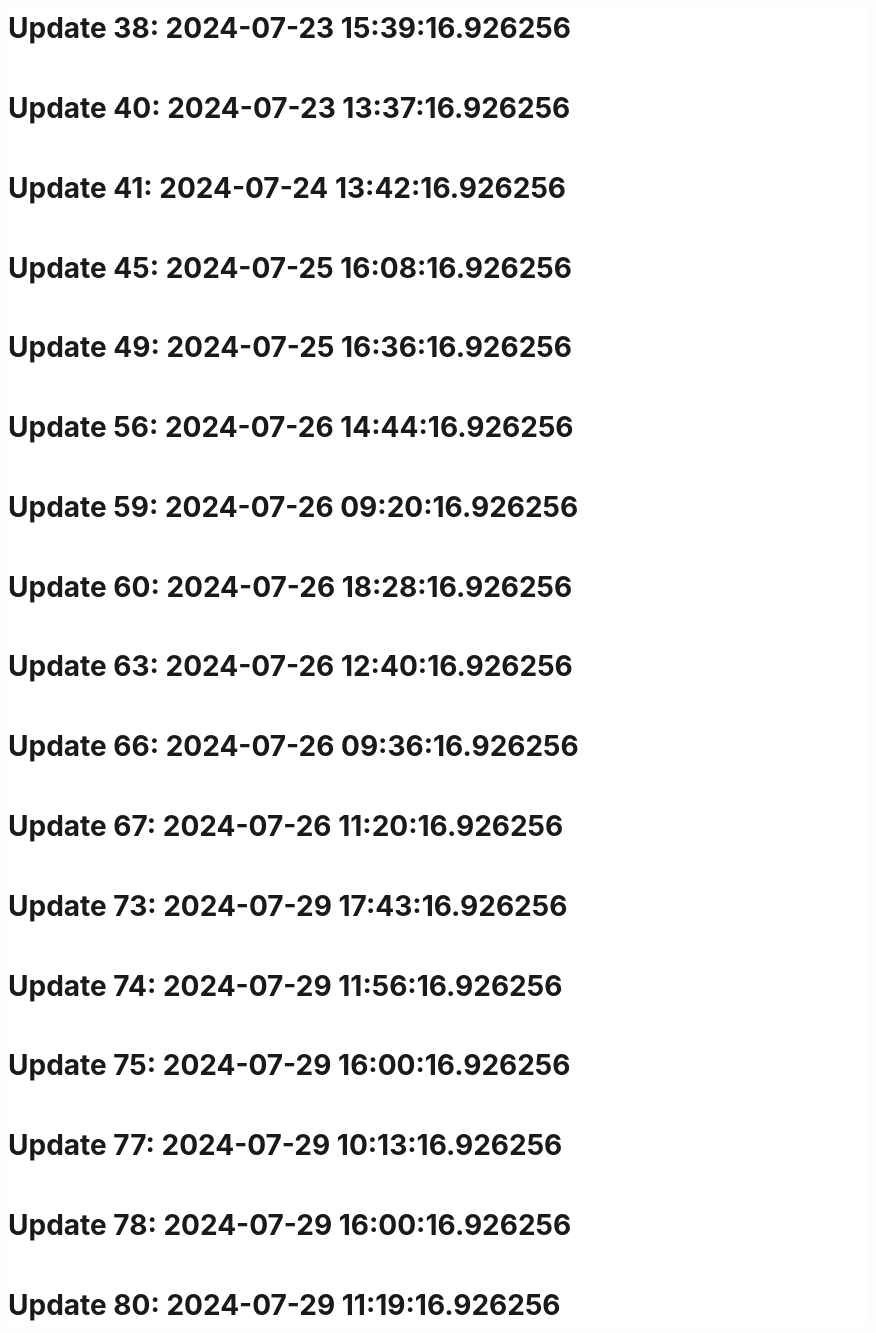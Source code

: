 # Update 38: 2024-07-23 15:39:16.926256

# Update 40: 2024-07-23 13:37:16.926256

# Update 41: 2024-07-24 13:42:16.926256

# Update 45: 2024-07-25 16:08:16.926256

# Update 49: 2024-07-25 16:36:16.926256

# Update 56: 2024-07-26 14:44:16.926256

# Update 59: 2024-07-26 09:20:16.926256

# Update 60: 2024-07-26 18:28:16.926256

# Update 63: 2024-07-26 12:40:16.926256

# Update 66: 2024-07-26 09:36:16.926256

# Update 67: 2024-07-26 11:20:16.926256

# Update 73: 2024-07-29 17:43:16.926256

# Update 74: 2024-07-29 11:56:16.926256

# Update 75: 2024-07-29 16:00:16.926256

# Update 77: 2024-07-29 10:13:16.926256

# Update 78: 2024-07-29 16:00:16.926256

# Update 80: 2024-07-29 11:19:16.926256
